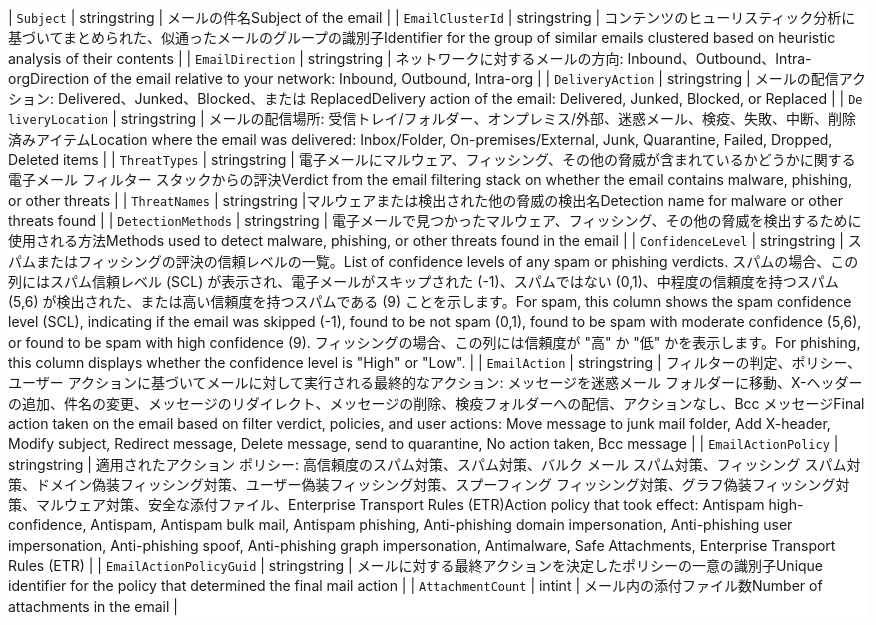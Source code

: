 | `Subject` | <span data-ttu-id="c6dba-140">string</span><span class="sxs-lookup"><span data-stu-id="c6dba-140">string</span></span> | <span data-ttu-id="c6dba-141">メールの件名</span><span class="sxs-lookup"><span data-stu-id="c6dba-141">Subject of the email</span></span> |
| `EmailClusterId` | <span data-ttu-id="c6dba-142">string</span><span class="sxs-lookup"><span data-stu-id="c6dba-142">string</span></span> | <span data-ttu-id="c6dba-143">コンテンツのヒューリスティック分析に基づいてまとめられた、似通ったメールのグループの識別子</span><span class="sxs-lookup"><span data-stu-id="c6dba-143">Identifier for the group of similar emails clustered based on heuristic analysis of their contents</span></span> |
| `EmailDirection` | <span data-ttu-id="c6dba-144">string</span><span class="sxs-lookup"><span data-stu-id="c6dba-144">string</span></span> | <span data-ttu-id="c6dba-145">ネットワークに対するメールの方向: Inbound、Outbound、Intra-org</span><span class="sxs-lookup"><span data-stu-id="c6dba-145">Direction of the email relative to your network:  Inbound, Outbound, Intra-org</span></span> |
| `DeliveryAction` | <span data-ttu-id="c6dba-146">string</span><span class="sxs-lookup"><span data-stu-id="c6dba-146">string</span></span> | <span data-ttu-id="c6dba-147">メールの配信アクション: Delivered、Junked、Blocked、または Replaced</span><span class="sxs-lookup"><span data-stu-id="c6dba-147">Delivery action of the email: Delivered, Junked, Blocked, or Replaced</span></span> |
| `DeliveryLocation` | <span data-ttu-id="c6dba-148">string</span><span class="sxs-lookup"><span data-stu-id="c6dba-148">string</span></span> | <span data-ttu-id="c6dba-149">メールの配信場所: 受信トレイ/フォルダー、オンプレミス/外部、迷惑メール、検疫、失敗、中断、削除済みアイテム</span><span class="sxs-lookup"><span data-stu-id="c6dba-149">Location where the email was delivered: Inbox/Folder, On-premises/External, Junk, Quarantine, Failed, Dropped, Deleted items</span></span> |
| `ThreatTypes` | <span data-ttu-id="c6dba-150">string</span><span class="sxs-lookup"><span data-stu-id="c6dba-150">string</span></span> | <span data-ttu-id="c6dba-151">電子メールにマルウェア、フィッシング、その他の脅威が含まれているかどうかに関する電子メール フィルター スタックからの評決</span><span class="sxs-lookup"><span data-stu-id="c6dba-151">Verdict from the email filtering stack on whether the email contains malware, phishing, or other threats</span></span> |
| `ThreatNames` | <span data-ttu-id="c6dba-152">string</span><span class="sxs-lookup"><span data-stu-id="c6dba-152">string</span></span> |<span data-ttu-id="c6dba-153">マルウェアまたは検出された他の脅威の検出名</span><span class="sxs-lookup"><span data-stu-id="c6dba-153">Detection name for malware or other threats found</span></span> |
| `DetectionMethods` | <span data-ttu-id="c6dba-154">string</span><span class="sxs-lookup"><span data-stu-id="c6dba-154">string</span></span> | <span data-ttu-id="c6dba-155">電子メールで見つかったマルウェア、フィッシング、その他の脅威を検出するために使用される方法</span><span class="sxs-lookup"><span data-stu-id="c6dba-155">Methods used to detect malware, phishing, or other threats found in the email</span></span> |
| `ConfidenceLevel` | <span data-ttu-id="c6dba-156">string</span><span class="sxs-lookup"><span data-stu-id="c6dba-156">string</span></span> | <span data-ttu-id="c6dba-157">スパムまたはフィッシングの評決の信頼レベルの一覧。</span><span class="sxs-lookup"><span data-stu-id="c6dba-157">List of confidence levels of any spam or phishing verdicts.</span></span> <span data-ttu-id="c6dba-158">スパムの場合、この列にはスパム信頼レベル (SCL) が表示され、電子メールがスキップされた (-1)、スパムではない (0,1)、中程度の信頼度を持つスパム (5,6) が検出された、または高い信頼度を持つスパムである (9) ことを示します。</span><span class="sxs-lookup"><span data-stu-id="c6dba-158">For spam, this column shows the spam confidence level (SCL), indicating if the email was skipped (-1), found to be not spam (0,1), found to be spam with moderate confidence (5,6), or found to be spam with high confidence (9).</span></span> <span data-ttu-id="c6dba-159">フィッシングの場合、この列には信頼度が "高" か "低" かを表示します。</span><span class="sxs-lookup"><span data-stu-id="c6dba-159">For phishing, this column displays whether the confidence level is "High" or "Low".</span></span> |
| `EmailAction` | <span data-ttu-id="c6dba-160">string</span><span class="sxs-lookup"><span data-stu-id="c6dba-160">string</span></span> | <span data-ttu-id="c6dba-161">フィルターの判定、ポリシー、ユーザー アクションに基づいてメールに対して実行される最終的なアクション: メッセージを迷惑メール フォルダーに移動、X-ヘッダーの追加、件名の変更、メッセージのリダイレクト、メッセージの削除、検疫フォルダーへの配信、アクションなし、Bcc メッセージ</span><span class="sxs-lookup"><span data-stu-id="c6dba-161">Final action taken on the email based on filter verdict, policies, and user actions:  Move message to junk mail folder, Add X-header, Modify subject, Redirect message, Delete message, send to quarantine, No action taken, Bcc message</span></span> |
| `EmailActionPolicy` | <span data-ttu-id="c6dba-162">string</span><span class="sxs-lookup"><span data-stu-id="c6dba-162">string</span></span> | <span data-ttu-id="c6dba-163">適用されたアクション ポリシー: 高信頼度のスパム対策、スパム対策、バルク メール スパム対策、フィッシング スパム対策、ドメイン偽装フィッシング対策、ユーザー偽装フィッシング対策、スプーフィング フィッシング対策、グラフ偽装フィッシング対策、マルウェア対策、安全な添付ファイル、Enterprise Transport Rules (ETR)</span><span class="sxs-lookup"><span data-stu-id="c6dba-163">Action policy that took effect: Antispam high-confidence, Antispam, Antispam bulk mail, Antispam phishing, Anti-phishing domain impersonation, Anti-phishing user impersonation, Anti-phishing spoof, Anti-phishing graph impersonation, Antimalware, Safe Attachments, Enterprise Transport Rules (ETR)</span></span> |
| `EmailActionPolicyGuid` | <span data-ttu-id="c6dba-164">string</span><span class="sxs-lookup"><span data-stu-id="c6dba-164">string</span></span> | <span data-ttu-id="c6dba-165">メールに対する最終アクションを決定したポリシーの一意の識別子</span><span class="sxs-lookup"><span data-stu-id="c6dba-165">Unique identifier for the policy that determined the final mail action</span></span> |
| `AttachmentCount` | <span data-ttu-id="c6dba-166">int</span><span class="sxs-lookup"><span data-stu-id="c6dba-166">int</span></span> | <span data-ttu-id="c6dba-167">メール内の添付ファイル数</span><span class="sxs-lookup"><span data-stu-id="c6dba-167">Number of attachments in the email</span></span> |